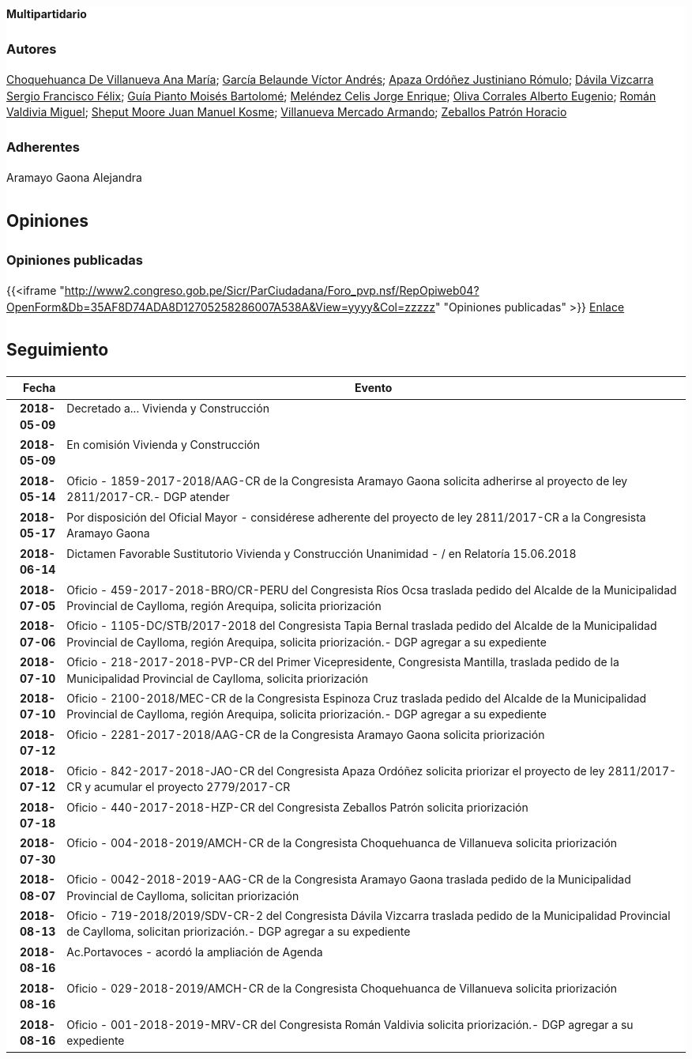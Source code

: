 **Multipartidario**

### Autores

[Choquehuanca De Villanueva Ana María](mailto:mailto:achoquehuanca@congreso.gob.pe); [García Belaunde Víctor Andrés](mailto:mailto:vgarciabelaunde@congreso.gob.pe); [Apaza Ordóñez Justiniano Rómulo](mailto:mailto:japaza@congreso.gob.pe); [Dávila Vizcarra Sergio Francisco Félix](mailto:mailto:sdavila@congreso.gob.pe); [Guía Pianto Moisés Bartolomé](mailto:mailto:mguia@congreso.gob.pe); [Meléndez Celis Jorge Enrique](mailto:mailto:jmelendez@congreso.gob.pe); [Oliva Corrales Alberto Eugenio](mailto:mailto:aoliva@congreso.gob.pe); [Román Valdivia Miguel](mailto:mailto:mroman@congreso.gob.pe); [Sheput Moore Juan Manuel Kosme](mailto:mailto:jsheput@congreso.gob.pe); [Villanueva Mercado Armando](mailto:mailto:avillanuevam@congreso.gob.pe); [Zeballos Patrón Horacio](mailto:mailto:hzeballos@congreso.gob.pe)

### Adherentes

Aramayo Gaona Alejandra

## Opiniones

### Opiniones publicadas

{{<iframe "http://www2.congreso.gob.pe/Sicr/ParCiudadana/Foro_pvp.nsf/RepOpiweb04?OpenForm&Db=35AF8D74ADA8D12705258286007A538A&View=yyyy&Col=zzzzz" "Opiniones publicadas" >}}
[Enlace](http://www2.congreso.gob.pe/Sicr/ParCiudadana/Foro_pvp.nsf/RepOpiweb04?OpenForm&Db=35AF8D74ADA8D12705258286007A538A&View=yyyy&Col=zzzzz)


## Seguimiento

| Fecha | Evento |
|------:|--------|
| **2018-05-09** | Decretado a... Vivienda y Construcción |
| **2018-05-09** | En comisión Vivienda y Construcción |
| **2018-05-14** | Oficio - 1859-2017-2018/AAG-CR de la Congresista Aramayo Gaona solicita adherirse al proyecto de ley 2811/2017-CR.- DGP atender |
| **2018-05-17** | Por disposición del Oficial Mayor - considérese adherente del proyecto de ley 2811/2017-CR a la Congresista Aramayo Gaona |
| **2018-06-14** | Dictamen Favorable Sustitutorio Vivienda y Construcción Unanimidad - / en Relatoría 15.06.2018 |
| **2018-07-05** | Oficio - 459-2017-2018-BRO/CR-PERU del Congresista Ríos Ocsa traslada pedido del Alcalde de la Municipalidad Provincial de Caylloma, región Arequipa, solicita priorización |
| **2018-07-06** | Oficio - 1105-DC/STB/2017-2018 del Congresista Tapia Bernal traslada pedido del Alcalde de la Municipalidad Provincial de Caylloma, región Arequipa, solicita priorización.- DGP agregar a su expediente |
| **2018-07-10** | Oficio - 218-2017-2018-PVP-CR del Primer Vicepresidente, Congresista Mantilla, traslada pedido de la Municipalidad Provincial de Caylloma, solicita priorización |
| **2018-07-10** | Oficio - 2100-2018/MEC-CR de la Congresista Espinoza Cruz traslada pedido del Alcalde de la Municipalidad Provincial de Caylloma, región Arequipa, solicita priorización.- DGP agregar a su expediente |
| **2018-07-12** | Oficio - 2281-2017-2018/AAG-CR de la Congresista Aramayo Gaona solicita priorización |
| **2018-07-12** | Oficio - 842-2017-2018-JAO-CR del Congresista Apaza Ordóñez solicita priorizar el proyecto de ley 2811/2017-CR y acumular el proyecto 2779/2017-CR |
| **2018-07-18** | Oficio - 440-2017-2018-HZP-CR del Congresista Zeballos Patrón solicita priorización |
| **2018-07-30** | Oficio - 004-2018-2019/AMCH-CR de la Congresista Choquehuanca de Villanueva solicita priorización |
| **2018-08-07** | Oficio - 0042-2018-2019-AAG-CR de la Congresista Aramayo Gaona traslada pedido de la Municipalidad Provincial de Caylloma, solicitan priorización |
| **2018-08-13** | Oficio - 719-2018/2019/SDV-CR-2 del Congresista Dávila Vizcarra traslada pedido de la Municipalidad Provincial de Caylloma, solicitan priorización.- DGP agregar a su expediente |
| **2018-08-16** | Ac.Portavoces - acordó la ampliación de Agenda |
| **2018-08-16** | Oficio - 029-2018-2019/AMCH-CR de la Congresista Choquehuanca de Villanueva solicita priorización |
| **2018-08-16** | Oficio - 001-2018-2019-MRV-CR del Congresista Román Valdivia solicita priorización.- DGP agregar a su expediente |